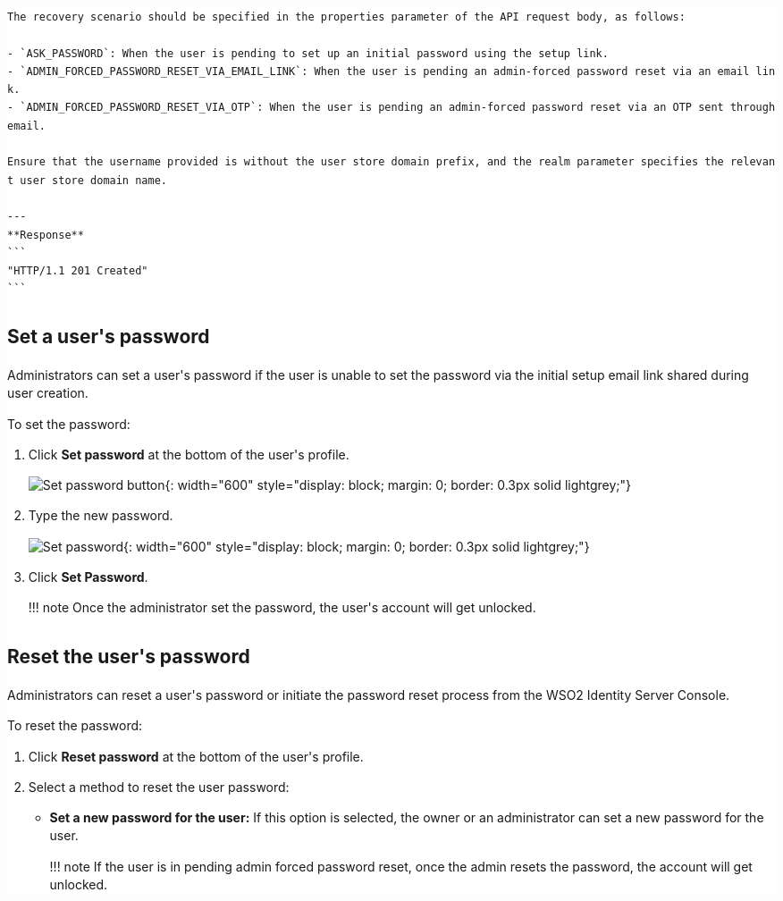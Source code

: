     The recovery scenario should be specified in the properties parameter of the API request body, as follows:

    - `ASK_PASSWORD`: When the user is pending to set up an initial password using the setup link.
    - `ADMIN_FORCED_PASSWORD_RESET_VIA_EMAIL_LINK`: When the user is pending an admin-forced password reset via an email link.
    - `ADMIN_FORCED_PASSWORD_RESET_VIA_OTP`: When the user is pending an admin-forced password reset via an OTP sent through email.

    Ensure that the username provided is without the user store domain prefix, and the realm parameter specifies the relevant user store domain name.

    ---
    **Response**
    ```
    "HTTP/1.1 201 Created"
    ```

## Set a user's password

Administrators can set a user's password if the user is unable to set the password via the initial setup email link shared during user creation.

To set the password:

1. Click **Set password** at the bottom of the user's profile.

    ![Set password button]({{base_path}}/assets/img/guides/users/set-password.png){: width="600" style="display: block; margin: 0; border: 0.3px solid lightgrey;"}

2. Type the new password.

    ![Set password]({{base_path}}/assets/img/guides/users/set-password-modal.png){: width="600" style="display: block; margin: 0; border: 0.3px solid lightgrey;"}

3. Click **Set Password**.

    !!! note
        Once the administrator set the password, the user's account will get unlocked.

## Reset the user's password

Administrators can reset a user's password or initiate the password reset process from the WSO2 Identity Server Console.

To reset the password:

1. Click **Reset password** at the bottom of the user's profile.

2. Select a method to reset the user password:

    - **Set a new password for the user:**
        If this option is selected, the owner or an administrator can set a new password for the user.

        !!! note
            If the user is in pending admin forced password reset, once the admin resets the password,
            the account will get unlocked.

